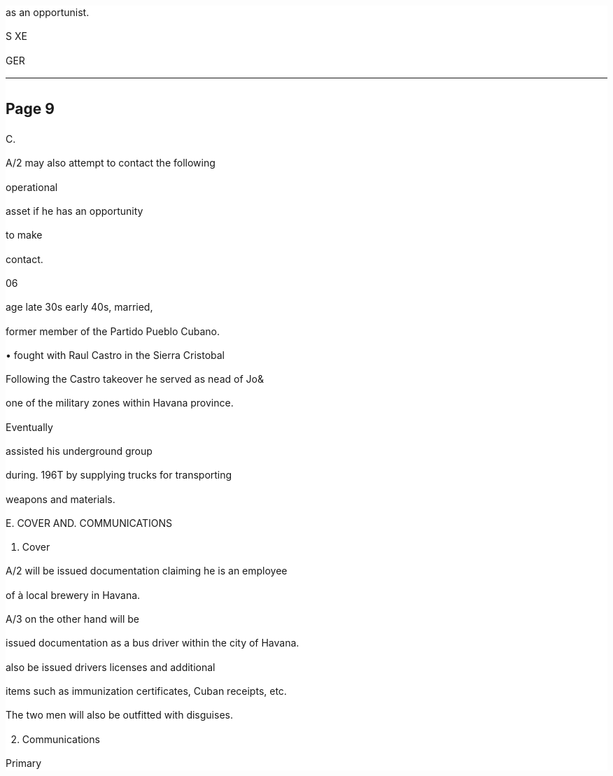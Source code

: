 as an opportunist.

S XE

GER

---

## Page 9

C.

A/2 may also attempt to contact the following

operational

asset if he has an opportunity

to make

contact.

06

age late 30s early 40s, married,

former member of the Partido Pueblo Cubano.

• fought with Raul Castro in the Sierra Cristobal

Following the Castro takeover he served as nead of Jo&

one of the military zones within Havana province.

Eventually

assisted his underground group

during. 196T by supplying trucks for transporting

weapons and materials.

E. COVER AND. COMMUNICATIONS

1. Cover

A/2 will be issued documentation claiming he is an employee

of à local brewery in Havana.

A/3 on the other hand will be

issued documentation as a bus driver within the city of Havana.

also be issued drivers licenses and additional

items such as immunization certificates, Cuban receipts, etc.

The two men will also be outfitted with disguises.

2. Communications

Primary
